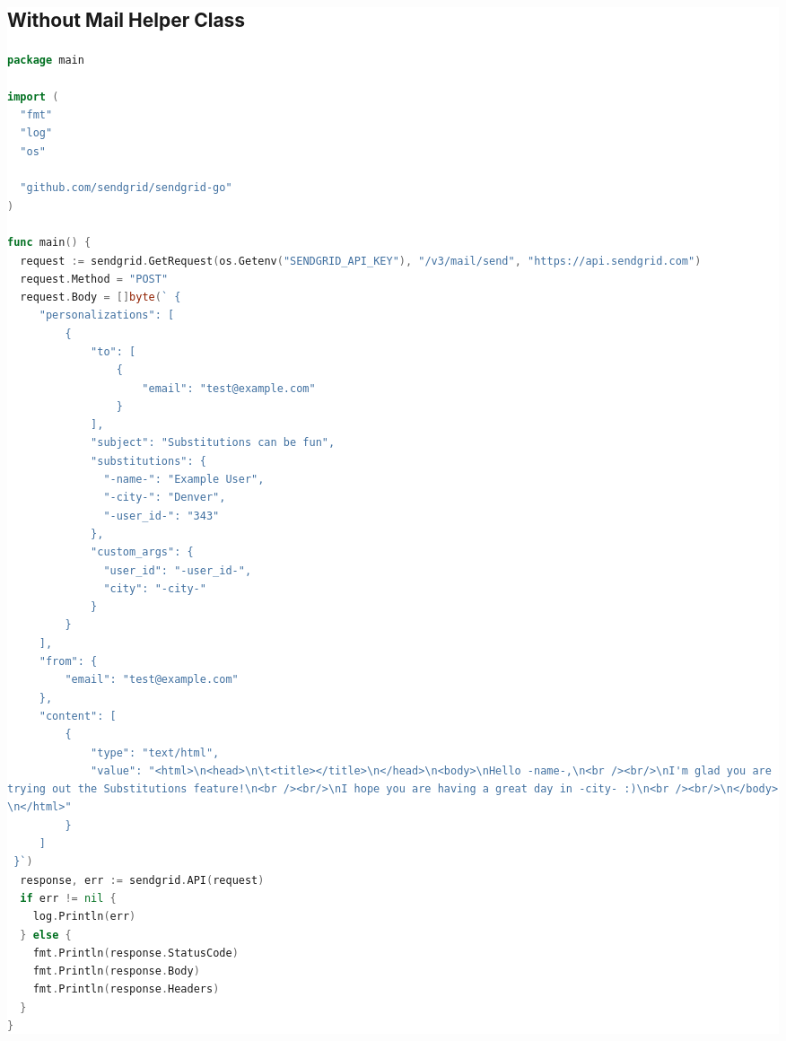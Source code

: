 ## Without Mail Helper Class
 
```go
package main
 
import (
  "fmt"
  "log"
  "os"
 
  "github.com/sendgrid/sendgrid-go"
)
 
func main() {
  request := sendgrid.GetRequest(os.Getenv("SENDGRID_API_KEY"), "/v3/mail/send", "https://api.sendgrid.com")
  request.Method = "POST"
  request.Body = []byte(` {
     "personalizations": [
         {
             "to": [
                 {
                     "email": "test@example.com"
                 }
             ],
             "subject": "Substitutions can be fun",
             "substitutions": {
               "-name-": "Example User",
               "-city-": "Denver",
               "-user_id-": "343"
             }, 
             "custom_args": {
               "user_id": "-user_id-", 
               "city": "-city-"
             }
         }
     ],
     "from": {
         "email": "test@example.com"
     },
     "content": [
         {
             "type": "text/html",
             "value": "<html>\n<head>\n\t<title></title>\n</head>\n<body>\nHello -name-,\n<br /><br/>\nI'm glad you are trying out the Substitutions feature!\n<br /><br/>\nI hope you are having a great day in -city- :)\n<br /><br/>\n</body>\n</html>"
         }
     ]
 }`)
  response, err := sendgrid.API(request)
  if err != nil {
    log.Println(err)
  } else {
    fmt.Println(response.StatusCode)
    fmt.Println(response.Body)
    fmt.Println(response.Headers)
  }
}
 ```
 